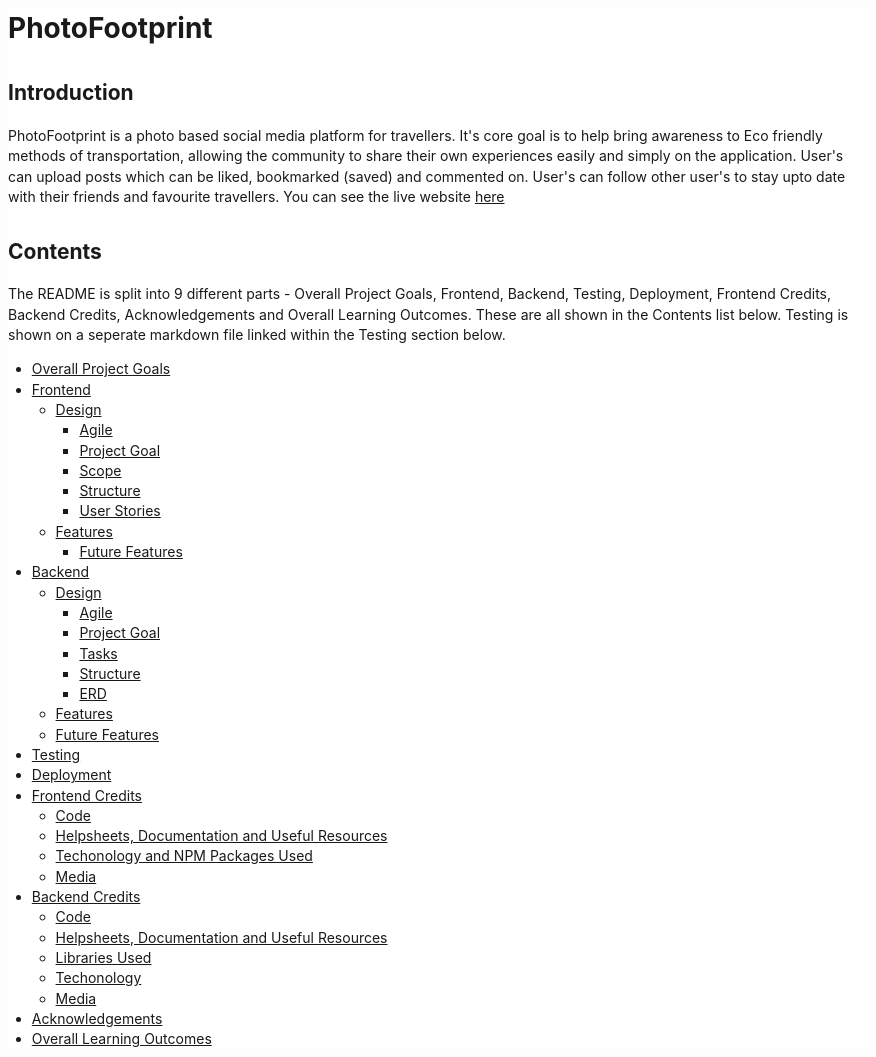 # PhotoFootprint
## Introduction
PhotoFootprint is a photo based social media platform for travellers. It's core goal is to help bring awareness to Eco friendly methods of transportation, allowing the community to share their own experiences easily and simply on the application. User's can upload posts which can be liked, bookmarked (saved) and commented on. User's can follow other user's to stay upto date with their friends and favourite travellers. You can see the live website [here](https://photofootprint-combined-63d886cb4a04.herokuapp.com/)
## Contents
The README is split into 9 different parts - Overall Project Goals, Frontend, Backend, Testing, Deployment, Frontend Credits, Backend Credits, Acknowledgements and Overall Learning Outcomes. These are all shown in the Contents list below. Testing is shown on a seperate markdown file linked within the Testing section below.

- [Overall Project Goals](#overall)
- [Frontend](#frontend)
  - [Design](#design)
    - [Agile](#agile)
    - [Project Goal](#project-fe)
    - [Scope](#scope-fe)
    - [Structure](#structure-fe)
    - [User Stories](#user-stories)
  - [Features](#features)
    - [Future Features](#future)
- [Backend](#backend)
  - [Design](#design-be)
    - [Agile](#agile-be)
    - [Project Goal](#goals-be)
    - [Tasks](#tasks)
    - [Structure](#structure-be)
    - [ERD](#erd)
  - [Features](#be-features)
  - [Future Features](#be-future)
- [Testing](TESTING.md)
- [Deployment](#deploy)
- [Frontend Credits](#creds)
  - [Code](#code-fe)
  - [Helpsheets, Documentation and Useful Resources](#helpsheets)
  - [Techonology and NPM Packages Used](#tech)
  - [Media](#media-fe)
- [Backend Credits](#cred-be)
    - [Code](#code-be)
    - [Helpsheets, Documentation and Useful Resources](#helps-be)
    - [Libraries Used](#libs-be)
    - [Techonology](#tech-be)
    - [Media](#media-be)
- [Acknowledgements](#acknow)
- [Overall Learning Outcomes](#outcomes)
